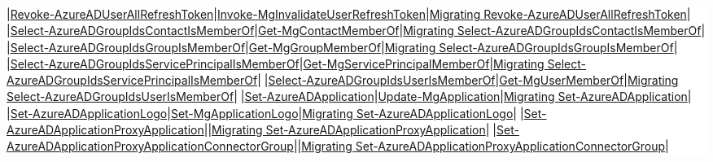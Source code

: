 |[Revoke-AzureADUserAllRefreshToken](https://docs.microsoft.com/en-us/powershell/module/AzureAD/Revoke-AzureADUserAllRefreshToken)|[Invoke-MgInvalidateUserRefreshToken](https://docs.microsoft.com/en-us/powershell/module//Invoke-MgInvalidateUserRefreshToken)|[Migrating Revoke-AzureADUserAllRefreshToken](https://github.com/microsoft/AzureAD-to-MSGraph/blob/main/docs/AzureAD/Revoke-AzureADUserAllRefreshToken.md)|
|[Select-AzureADGroupIdsContactIsMemberOf](https://docs.microsoft.com/en-us/powershell/module/AzureAD/Select-AzureADGroupIdsContactIsMemberOf)|[Get-MgContactMemberOf](https://docs.microsoft.com/en-us/powershell/module/Microsoft.Graph.Identity.DirectoryManagement/Get-MgContactMemberOf)|[Migrating Select-AzureADGroupIdsContactIsMemberOf](https://github.com/microsoft/AzureAD-to-MSGraph/blob/main/docs/AzureAD/Select-AzureADGroupIdsContactIsMemberOf.md)|
|[Select-AzureADGroupIdsGroupIsMemberOf](https://docs.microsoft.com/en-us/powershell/module/AzureAD/Select-AzureADGroupIdsGroupIsMemberOf)|[Get-MgGroupMemberOf](https://docs.microsoft.com/en-us/powershell/module/Microsoft.Graph.Groups/Get-MgGroupMemberOf)|[Migrating Select-AzureADGroupIdsGroupIsMemberOf](https://github.com/microsoft/AzureAD-to-MSGraph/blob/main/docs/AzureAD/Select-AzureADGroupIdsGroupIsMemberOf.md)|
|[Select-AzureADGroupIdsServicePrincipalIsMemberOf](https://docs.microsoft.com/en-us/powershell/module/AzureAD/Select-AzureADGroupIdsServicePrincipalIsMemberOf)|[Get-MgServicePrincipalMemberOf](https://docs.microsoft.com/en-us/powershell/module/Microsoft.Graph.Applications/Get-MgServicePrincipalMemberOf)|[Migrating Select-AzureADGroupIdsServicePrincipalIsMemberOf](https://github.com/microsoft/AzureAD-to-MSGraph/blob/main/docs/AzureAD/Select-AzureADGroupIdsServicePrincipalIsMemberOf.md)|
|[Select-AzureADGroupIdsUserIsMemberOf](https://docs.microsoft.com/en-us/powershell/module/AzureAD/Select-AzureADGroupIdsUserIsMemberOf)|[Get-MgUserMemberOf](https://docs.microsoft.com/en-us/powershell/module/Microsoft.Graph.Users/Get-MgUserMemberOf)|[Migrating Select-AzureADGroupIdsUserIsMemberOf](https://github.com/microsoft/AzureAD-to-MSGraph/blob/main/docs/AzureAD/Select-AzureADGroupIdsUserIsMemberOf.md)|
|[Set-AzureADApplication](https://docs.microsoft.com/en-us/powershell/module/AzureAD/Set-AzureADApplication)|[Update-MgApplication](https://docs.microsoft.com/en-us/powershell/module/Microsoft.Graph.Applications/Update-MgApplication)|[Migrating Set-AzureADApplication](https://github.com/microsoft/AzureAD-to-MSGraph/blob/main/docs/AzureAD/Set-AzureADApplication.md)|
|[Set-AzureADApplicationLogo](https://docs.microsoft.com/en-us/powershell/module/AzureAD/Set-AzureADApplicationLogo)|[Set-MgApplicationLogo](https://docs.microsoft.com/en-us/powershell/module/Microsoft.Graph.Applications/Set-MgApplicationLogo)|[Migrating Set-AzureADApplicationLogo](https://github.com/microsoft/AzureAD-to-MSGraph/blob/main/docs/AzureAD/Set-AzureADApplicationLogo.md)|
|[Set-AzureADApplicationProxyApplication](https://docs.microsoft.com/en-us/powershell/module/AzureAD/Set-AzureADApplicationProxyApplication)||[Migrating Set-AzureADApplicationProxyApplication](https://github.com/microsoft/AzureAD-to-MSGraph/blob/main/docs/AzureAD/Set-AzureADApplicationProxyApplication.md)|
|[Set-AzureADApplicationProxyApplicationConnectorGroup](https://docs.microsoft.com/en-us/powershell/module/AzureAD/Set-AzureADApplicationProxyApplicationConnectorGroup)||[Migrating Set-AzureADApplicationProxyApplicationConnectorGroup](https://github.com/microsoft/AzureAD-to-MSGraph/blob/main/docs/AzureAD/Set-AzureADApplicationProxyApplicationConnectorGroup.md)|
